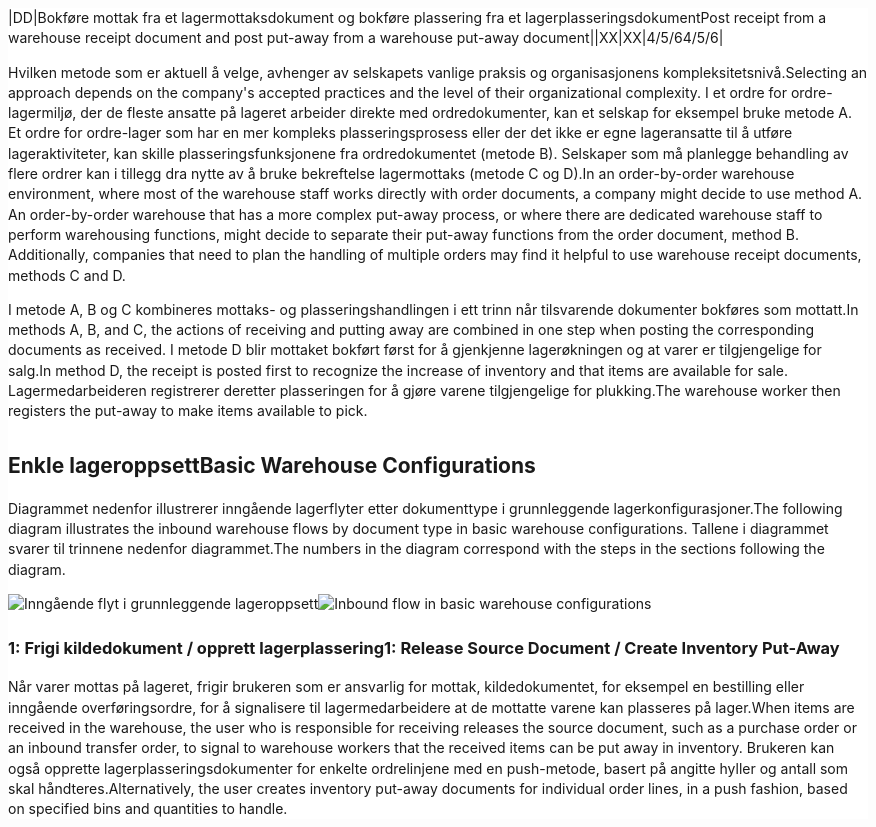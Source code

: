 |<span data-ttu-id="e3f7b-141">D</span><span class="sxs-lookup"><span data-stu-id="e3f7b-141">D</span></span>|<span data-ttu-id="e3f7b-142">Bokføre mottak fra et lagermottaksdokument og bokføre plassering fra et lagerplasseringsdokument</span><span class="sxs-lookup"><span data-stu-id="e3f7b-142">Post receipt from a warehouse receipt document and post put-away from a warehouse put-away document</span></span>||<span data-ttu-id="e3f7b-143">X</span><span class="sxs-lookup"><span data-stu-id="e3f7b-143">X</span></span>|<span data-ttu-id="e3f7b-144">X</span><span class="sxs-lookup"><span data-stu-id="e3f7b-144">X</span></span>|<span data-ttu-id="e3f7b-145">4/5/6</span><span class="sxs-lookup"><span data-stu-id="e3f7b-145">4/5/6</span></span>|  

<span data-ttu-id="e3f7b-146">Hvilken metode som er aktuell å velge, avhenger av selskapets vanlige praksis og organisasjonens kompleksitetsnivå.</span><span class="sxs-lookup"><span data-stu-id="e3f7b-146">Selecting an approach depends on the company's accepted practices and the level of their organizational complexity.</span></span> <span data-ttu-id="e3f7b-147">I et ordre for ordre-lagermiljø, der de fleste ansatte på lageret arbeider direkte med ordredokumenter, kan et selskap for eksempel bruke metode A. Et ordre for ordre-lager som har en mer kompleks plasseringsprosess eller der det ikke er egne lageransatte til å utføre lageraktiviteter, kan skille plasseringsfunksjonene fra ordredokumentet (metode B). Selskaper som må planlegge behandling av flere ordrer kan i tillegg dra nytte av å bruke bekreftelse lagermottaks (metode C og D).</span><span class="sxs-lookup"><span data-stu-id="e3f7b-147">In an order-by-order warehouse environment, where most of the warehouse staff works directly with order documents, a company might decide to use method A. An order-by-order warehouse that has a more complex put-away process, or where there are dedicated warehouse staff to perform warehousing functions, might decide to separate their put-away functions from the order document, method B. Additionally, companies that need to plan the handling of multiple orders may find it helpful to use warehouse receipt documents, methods C and D.</span></span>  

<span data-ttu-id="e3f7b-148">I metode A, B og C kombineres mottaks- og plasseringshandlingen i ett trinn når tilsvarende dokumenter bokføres som mottatt.</span><span class="sxs-lookup"><span data-stu-id="e3f7b-148">In methods A, B, and C, the actions of receiving and putting away are combined in one step when posting the corresponding documents as received.</span></span> <span data-ttu-id="e3f7b-149">I metode D blir mottaket bokført først for å gjenkjenne lagerøkningen og at varer er tilgjengelige for salg.</span><span class="sxs-lookup"><span data-stu-id="e3f7b-149">In method D, the receipt is posted first to recognize the increase of inventory and that items are available for sale.</span></span> <span data-ttu-id="e3f7b-150">Lagermedarbeideren registrerer deretter plasseringen for å gjøre varene tilgjengelige for plukking.</span><span class="sxs-lookup"><span data-stu-id="e3f7b-150">The warehouse worker then registers the put-away to make items available to pick.</span></span>  

## <a name="basic-warehouse-configurations"></a><span data-ttu-id="e3f7b-151">Enkle lageroppsett</span><span class="sxs-lookup"><span data-stu-id="e3f7b-151">Basic Warehouse Configurations</span></span>  
<span data-ttu-id="e3f7b-152">Diagrammet nedenfor illustrerer inngående lagerflyter etter dokumenttype i grunnleggende lagerkonfigurasjoner.</span><span class="sxs-lookup"><span data-stu-id="e3f7b-152">The following diagram illustrates the inbound warehouse flows by document type in basic warehouse configurations.</span></span> <span data-ttu-id="e3f7b-153">Tallene i diagrammet svarer til trinnene nedenfor diagrammet.</span><span class="sxs-lookup"><span data-stu-id="e3f7b-153">The numbers in the diagram correspond with the steps in the sections following the diagram.</span></span>  

<span data-ttu-id="e3f7b-154">![Inngående flyt i grunnleggende lageroppsett](media/design_details_warehouse_management_inbound_basic_flow.png "Inngående flyt i grunnleggende lageroppsett")</span><span class="sxs-lookup"><span data-stu-id="e3f7b-154">![Inbound flow in basic warehouse configurations](media/design_details_warehouse_management_inbound_basic_flow.png "Inbound flow in basic warehouse configurations")</span></span>  

### <a name="1-release-source-document--create-inventory-put-away"></a><span data-ttu-id="e3f7b-155">1: Frigi kildedokument / opprett lagerplassering</span><span class="sxs-lookup"><span data-stu-id="e3f7b-155">1: Release Source Document / Create Inventory Put-Away</span></span>  
<span data-ttu-id="e3f7b-156">Når varer mottas på lageret, frigir brukeren som er ansvarlig for mottak, kildedokumentet, for eksempel en bestilling eller inngående overføringsordre, for å signalisere til lagermedarbeidere at de mottatte varene kan plasseres på lager.</span><span class="sxs-lookup"><span data-stu-id="e3f7b-156">When items are received in the warehouse, the user who is responsible for receiving releases the source document, such as a purchase order or an inbound transfer order, to signal to warehouse workers that the received items can be put away in inventory.</span></span> <span data-ttu-id="e3f7b-157">Brukeren kan også opprette lagerplasseringsdokumenter for enkelte ordrelinjene med en push-metode, basert på angitte hyller og antall som skal håndteres.</span><span class="sxs-lookup"><span data-stu-id="e3f7b-157">Alternatively, the user creates inventory put-away documents for individual order lines, in a push fashion, based on specified bins and quantities to handle.</span></span>  
